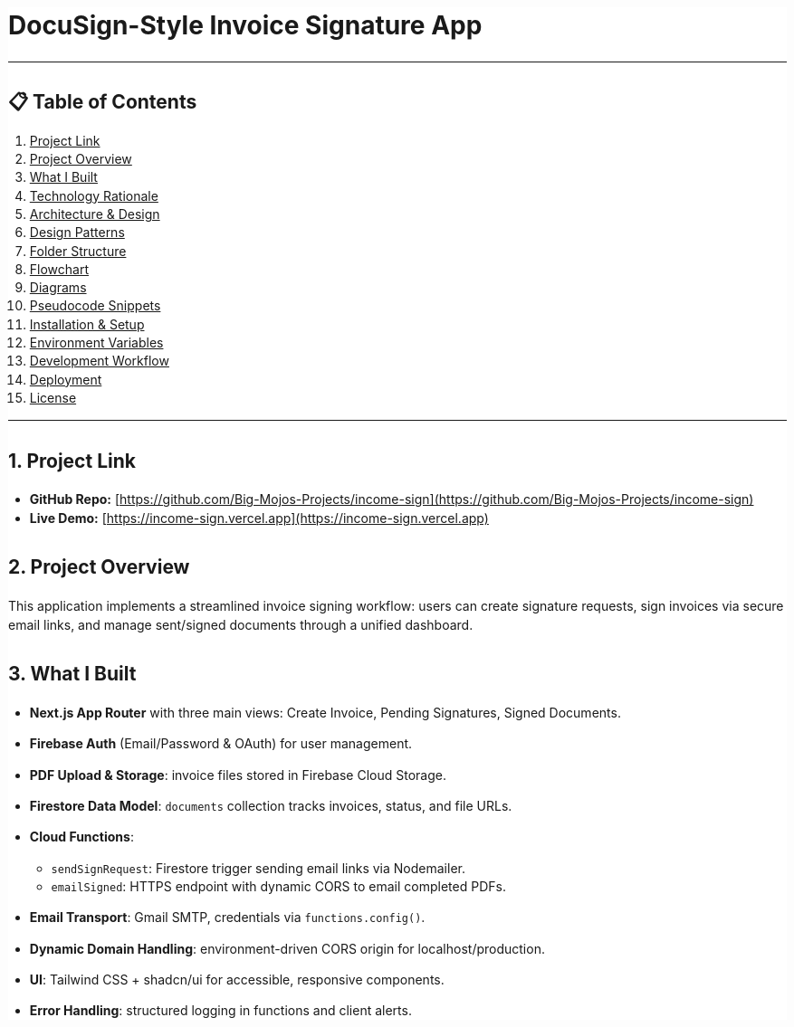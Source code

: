 # DocuSign-Style Invoice Signature App

---

## 📋 Table of Contents

1. [Project Link](#project-link)
2. [Project Overview](#project-overview)
3. [What I Built](#what-i-built)
4. [Technology Rationale](#technology-rationale)
5. [Architecture & Design](#architecture--design)
6. [Design Patterns](#design-patterns)
7. [Folder Structure](#folder-structure)
8. [Flowchart](#flowchart)
9. [Diagrams](#diagrams)
10. [Pseudocode Snippets](#pseudocode-snippets)
11. [Installation & Setup](#installation--setup)
12. [Environment Variables](#environment-variables)
13. [Development Workflow](#development-workflow)
14. [Deployment](#deployment)
15. [License](#license)

---

## 1. Project Link

* **GitHub Repo:** [https://github.com/Big-Mojos-Projects/income-sign](https://github.com/Big-Mojos-Projects/income-sign)
* **Live Demo:** [https://income-sign.vercel.app](https://income-sign.vercel.app)

## 2. Project Overview

This application implements a streamlined invoice signing workflow: users can create signature requests, sign invoices via secure email links, and manage sent/signed documents through a unified dashboard.

## 3. What I Built

* **Next.js App Router** with three main views: Create Invoice, Pending Signatures, Signed Documents.
* **Firebase Auth** (Email/Password & OAuth) for user management.
* **PDF Upload & Storage**: invoice files stored in Firebase Cloud Storage.
* **Firestore Data Model**: `documents` collection tracks invoices, status, and file URLs.
* **Cloud Functions**:

  * `sendSignRequest`: Firestore trigger sending email links via Nodemailer.
  * `emailSigned`: HTTPS endpoint with dynamic CORS to email completed PDFs.
* **Email Transport**: Gmail SMTP, credentials via `functions.config()`.
* **Dynamic Domain Handling**: environment-driven CORS origin for localhost/production.
* **UI**: Tailwind CSS + shadcn/ui for accessible, responsive components.
* **Error Handling**: structured logging in functions and client alerts.
